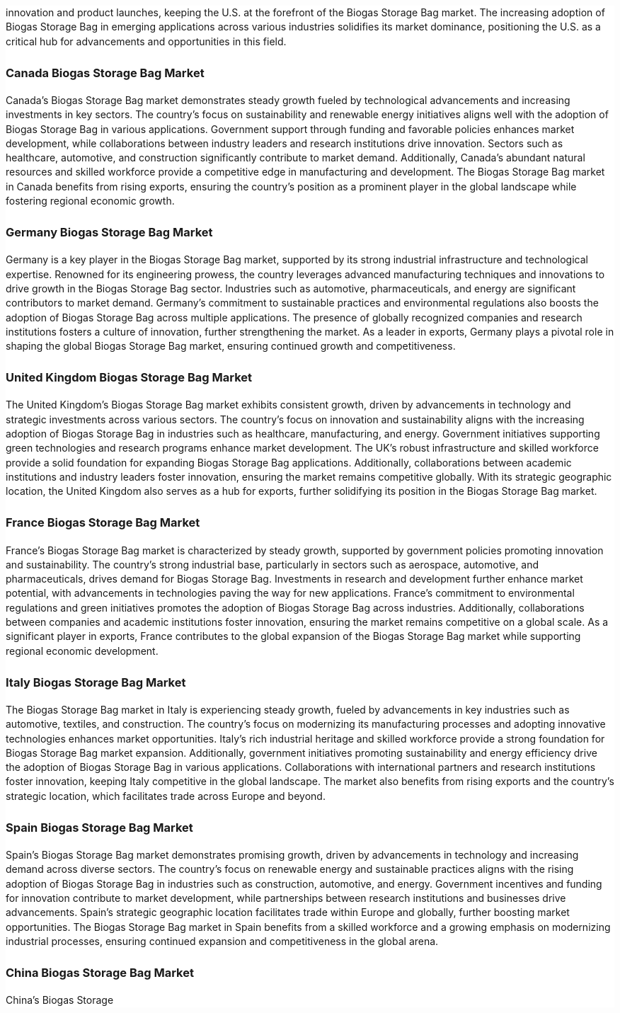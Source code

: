 innovation and product launches, keeping the U.S. at the forefront of the Biogas Storage Bag market. The increasing adoption of Biogas Storage Bag in emerging applications across various industries solidifies its market dominance, positioning the U.S. as a critical hub for advancements and opportunities in this field.</p><h3>Canada Biogas Storage Bag Market</h3><p>Canada&rsquo;s Biogas Storage Bag market demonstrates steady growth fueled by technological advancements and increasing investments in key sectors. The country&rsquo;s focus on sustainability and renewable energy initiatives aligns well with the adoption of Biogas Storage Bag in various applications. Government support through funding and favorable policies enhances market development, while collaborations between industry leaders and research institutions drive innovation. Sectors such as healthcare, automotive, and construction significantly contribute to market demand. Additionally, Canada&rsquo;s abundant natural resources and skilled workforce provide a competitive edge in manufacturing and development. The Biogas Storage Bag market in Canada benefits from rising exports, ensuring the country&rsquo;s position as a prominent player in the global landscape while fostering regional economic growth.</p><h3>Germany Biogas Storage Bag Market</h3><p>Germany is a key player in the Biogas Storage Bag market, supported by its strong industrial infrastructure and technological expertise. Renowned for its engineering prowess, the country leverages advanced manufacturing techniques and innovations to drive growth in the Biogas Storage Bag sector. Industries such as automotive, pharmaceuticals, and energy are significant contributors to market demand. Germany&rsquo;s commitment to sustainable practices and environmental regulations also boosts the adoption of Biogas Storage Bag across multiple applications. The presence of globally recognized companies and research institutions fosters a culture of innovation, further strengthening the market. As a leader in exports, Germany plays a pivotal role in shaping the global Biogas Storage Bag market, ensuring continued growth and competitiveness.</p><h3>United Kingdom Biogas Storage Bag Market</h3><p>The United Kingdom&rsquo;s Biogas Storage Bag market exhibits consistent growth, driven by advancements in technology and strategic investments across various sectors. The country&rsquo;s focus on innovation and sustainability aligns with the increasing adoption of Biogas Storage Bag in industries such as healthcare, manufacturing, and energy. Government initiatives supporting green technologies and research programs enhance market development. The UK&rsquo;s robust infrastructure and skilled workforce provide a solid foundation for expanding Biogas Storage Bag applications. Additionally, collaborations between academic institutions and industry leaders foster innovation, ensuring the market remains competitive globally. With its strategic geographic location, the United Kingdom also serves as a hub for exports, further solidifying its position in the Biogas Storage Bag market.</p><h3>France Biogas Storage Bag Market</h3><p>France&rsquo;s Biogas Storage Bag market is characterized by steady growth, supported by government policies promoting innovation and sustainability. The country&rsquo;s strong industrial base, particularly in sectors such as aerospace, automotive, and pharmaceuticals, drives demand for Biogas Storage Bag. Investments in research and development further enhance market potential, with advancements in technologies paving the way for new applications. France&rsquo;s commitment to environmental regulations and green initiatives promotes the adoption of Biogas Storage Bag across industries. Additionally, collaborations between companies and academic institutions foster innovation, ensuring the market remains competitive on a global scale. As a significant player in exports, France contributes to the global expansion of the Biogas Storage Bag market while supporting regional economic development.</p><h3>Italy Biogas Storage Bag Market</h3><p>The Biogas Storage Bag market in Italy is experiencing steady growth, fueled by advancements in key industries such as automotive, textiles, and construction. The country&rsquo;s focus on modernizing its manufacturing processes and adopting innovative technologies enhances market opportunities. Italy&rsquo;s rich industrial heritage and skilled workforce provide a strong foundation for Biogas Storage Bag market expansion. Additionally, government initiatives promoting sustainability and energy efficiency drive the adoption of Biogas Storage Bag in various applications. Collaborations with international partners and research institutions foster innovation, keeping Italy competitive in the global landscape. The market also benefits from rising exports and the country&rsquo;s strategic location, which facilitates trade across Europe and beyond.</p><h3>Spain Biogas Storage Bag Market</h3><p>Spain&rsquo;s Biogas Storage Bag market demonstrates promising growth, driven by advancements in technology and increasing demand across diverse sectors. The country&rsquo;s focus on renewable energy and sustainable practices aligns with the rising adoption of Biogas Storage Bag in industries such as construction, automotive, and energy. Government incentives and funding for innovation contribute to market development, while partnerships between research institutions and businesses drive advancements. Spain&rsquo;s strategic geographic location facilitates trade within Europe and globally, further boosting market opportunities. The Biogas Storage Bag market in Spain benefits from a skilled workforce and a growing emphasis on modernizing industrial processes, ensuring continued expansion and competitiveness in the global arena.</p><h3>China Biogas Storage Bag Market</h3><p>China&rsquo;s Biogas Storage